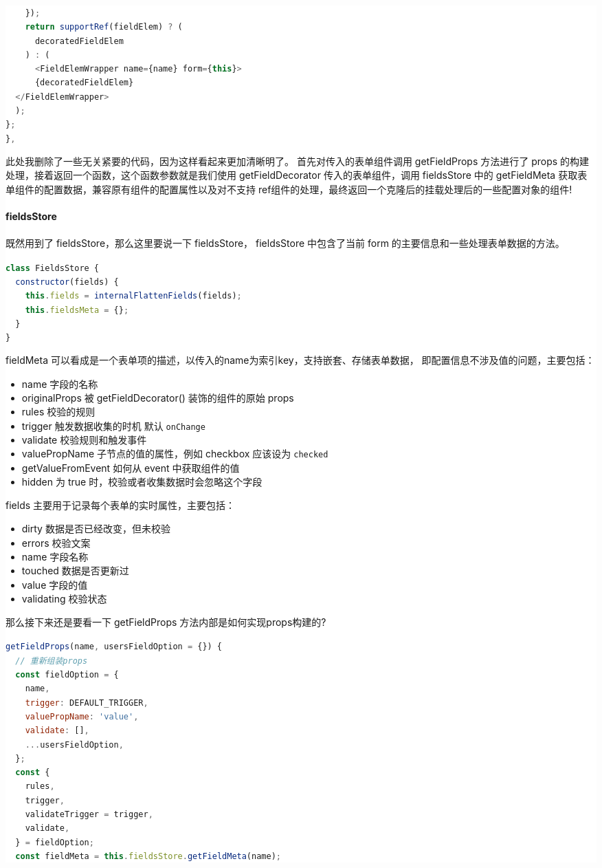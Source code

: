 ```js
    });
    return supportRef(fieldElem) ? (
      decoratedFieldElem
    ) : (
      <FieldElemWrapper name={name} form={this}>
      {decoratedFieldElem}
  </FieldElemWrapper>
  );
};
},
```

此处我删除了一些无关紧要的代码，因为这样看起来更加清晰明了。 首先对传入的表单组件调用 getFieldProps 方法进行了 props 的构建处理，接着返回一个函数，这个函数参数就是我们使用 getFieldDecorator 传入的表单组件，调用 fieldsStore 中的 getFieldMeta 获取表单组件的配置数据，兼容原有组件的配置属性以及对不支持 ref组件的处理，最终返回一个克隆后的挂载处理后的一些配置对象的组件!

#### fieldsStore

既然用到了 fieldsStore，那么这里要说一下 fieldsStore， fieldsStore 中包含了当前 form 的主要信息和一些处理表单数据的方法。

```js
class FieldsStore {
  constructor(fields) {
    this.fields = internalFlattenFields(fields);
    this.fieldsMeta = {};
  }
}
```

fieldMeta 可以看成是一个表单项的描述，以传入的name为索引key，支持嵌套、存储表单数据， 即配置信息不涉及值的问题，主要包括：

- name 字段的名称
- originalProps 被 getFieldDecorator() 装饰的组件的原始 props
- rules 校验的规则
- trigger 触发数据收集的时机 默认 `onChange`
- validate 校验规则和触发事件
- valuePropName 子节点的值的属性，例如 checkbox 应该设为 `checked`
- getValueFromEvent 如何从 event 中获取组件的值
- hidden 为 true 时，校验或者收集数据时会忽略这个字段

fields 主要用于记录每个表单的实时属性，主要包括：

- dirty 数据是否已经改变，但未校验
- errors 校验文案
- name 字段名称
- touched 数据是否更新过
- value 字段的值
- validating 校验状态

那么接下来还是要看一下 getFieldProps 方法内部是如何实现props构建的?

```javascript
getFieldProps(name, usersFieldOption = {}) {
  // 重新组装props
  const fieldOption = {
    name,
    trigger: DEFAULT_TRIGGER,
    valuePropName: 'value',
    validate: [],
    ...usersFieldOption,
  };
  const {
    rules,
    trigger,
    validateTrigger = trigger,
    validate,
  } = fieldOption;
  const fieldMeta = this.fieldsStore.getFieldMeta(name);
```